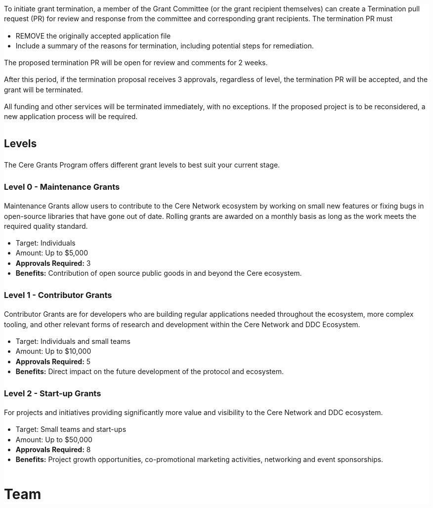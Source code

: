To initiate grant termination, a member of the Grant Committee (or the grant recipient themselves) can create a Termination pull request (PR) for review and response from the committee and corresponding grant recipients. The termination PR must

- REMOVE the originally accepted application file
- Include a summary of the reasons for termination, including potential steps for remediation.

The proposed termination PR will be open for review and comments for 2 weeks.

After this period, if the termination proposal receives 3 approvals, regardless of level, the termination PR will be accepted, and the grant will be terminated.

All funding and other services will be terminated immediately, with no exceptions. If the proposed project is to be reconsidered, a new application process will be required.

## Levels

The Cere Grants Program offers different grant levels to best suit your current stage.

### Level 0 - Maintenance Grants

Maintenance Grants allow users to contribute to the Cere Network ecosystem by working on small new features or fixing bugs in open-source libraries that have gone out of date. Rolling grants are awarded on a monthly basis as long as the work meets the required quality standard.

- Target: Individuals
- Amount: Up to $5,000
- **Approvals Required:** 3
- **Benefits:** Contribution of open source public goods in and beyond the Cere ecosystem.

### Level 1 - Contributor Grants

Contributor Grants are for developers who are building regular applications needed throughout the ecosystem, more complex tooling, and other relevant forms of research and development within the Cere Network and DDC Ecosystem.

- Target: Individuals and small teams
- Amount: Up to $10,000
- **Approvals Required:** 5
- **Benefits:** Direct impact on the future development of the protocol and ecosystem.

### Level 2 - Start-up Grants

For projects and initiatives providing significantly more value and visibility to the Cere Network and DDC ecosystem.

- Target: Small teams and start-ups
- Amount: Up to $50,000
- **Approvals Required:** 8
- **Benefits:** Project growth opportunities, co-promotional marketing activities, networking and event sponsorships.

# Team
